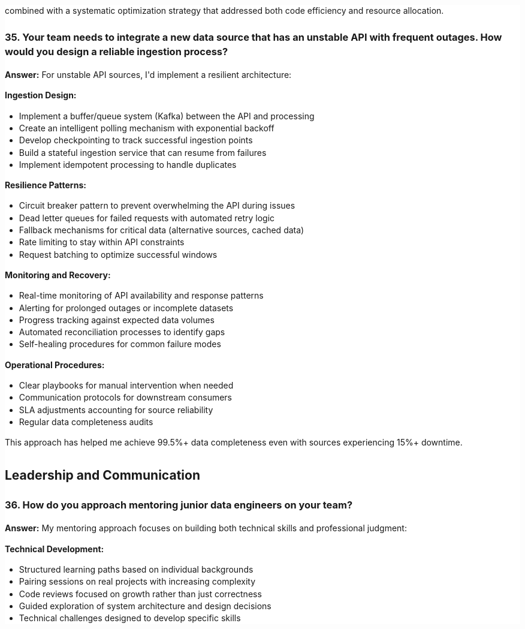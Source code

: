 combined with a systematic optimization strategy that addressed both code efficiency and resource allocation.

### 35. Your team needs to integrate a new data source that has an unstable API with frequent outages. How would you design a reliable ingestion process?

**Answer:** For unstable API sources, I'd implement a resilient architecture:

**Ingestion Design:**
- Implement a buffer/queue system (Kafka) between the API and processing
- Create an intelligent polling mechanism with exponential backoff
- Develop checkpointing to track successful ingestion points
- Build a stateful ingestion service that can resume from failures
- Implement idempotent processing to handle duplicates

**Resilience Patterns:**
- Circuit breaker pattern to prevent overwhelming the API during issues
- Dead letter queues for failed requests with automated retry logic
- Fallback mechanisms for critical data (alternative sources, cached data)
- Rate limiting to stay within API constraints
- Request batching to optimize successful windows

**Monitoring and Recovery:**
- Real-time monitoring of API availability and response patterns
- Alerting for prolonged outages or incomplete datasets
- Progress tracking against expected data volumes
- Automated reconciliation processes to identify gaps
- Self-healing procedures for common failure modes

**Operational Procedures:**
- Clear playbooks for manual intervention when needed
- Communication protocols for downstream consumers
- SLA adjustments accounting for source reliability
- Regular data completeness audits

This approach has helped me achieve 99.5%+ data completeness even with sources experiencing 15%+ downtime.

## Leadership and Communication

### 36. How do you approach mentoring junior data engineers on your team?

**Answer:** My mentoring approach focuses on building both technical skills and professional judgment:

**Technical Development:**
- Structured learning paths based on individual backgrounds
- Pairing sessions on real projects with increasing complexity
- Code reviews focused on growth rather than just correctness
- Guided exploration of system architecture and design decisions
- Technical challenges designed to develop specific skills

